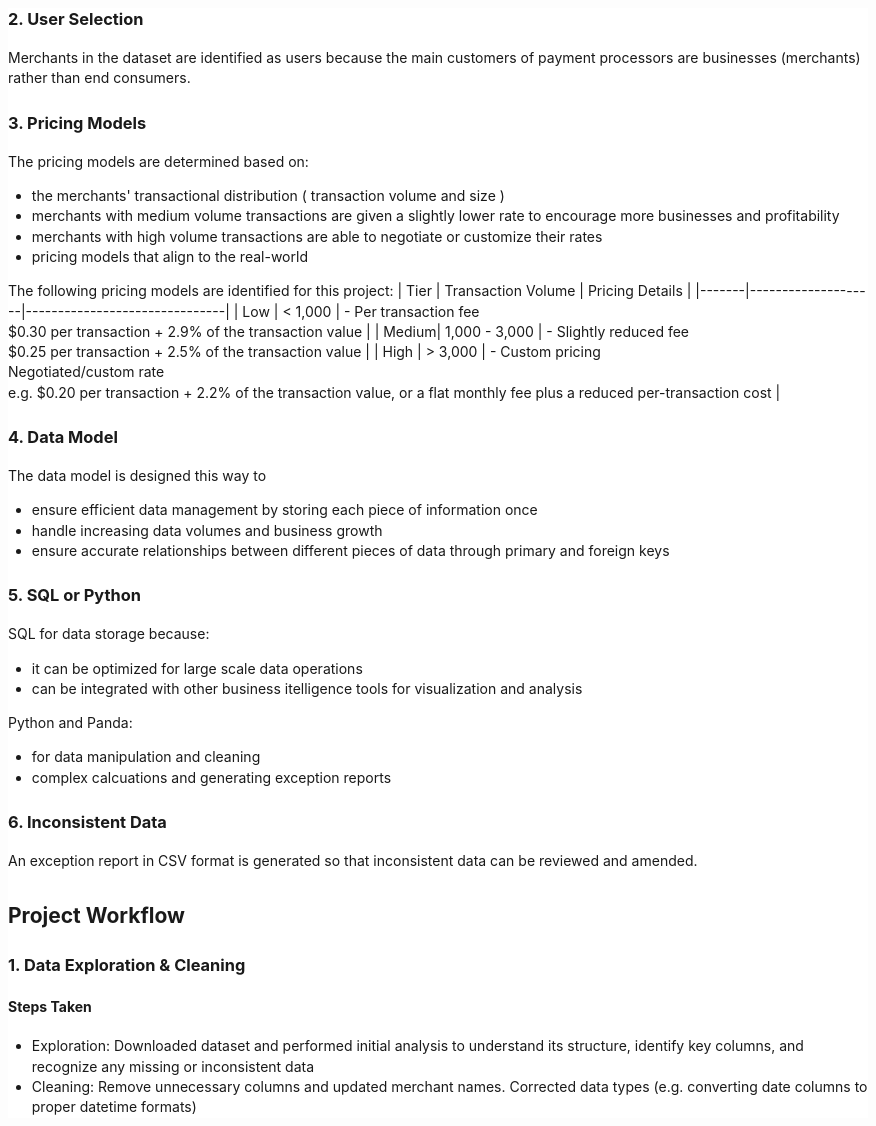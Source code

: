 ### 2.  User Selection
Merchants in the dataset are identified as users because the main customers of payment processors are businesses (merchants) rather than end consumers. 

### 3. Pricing Models
The pricing models are determined based on:
- the merchants' transactional distribution ( transaction volume and size )
- merchants with medium volume transactions are given a slightly lower rate to encourage more businesses and profitability
- merchants with high volume transactions are able to negotiate or customize their rates
- pricing models that align to the real-world

The following pricing models are identified for this project:
| Tier  | Transaction Volume | Pricing Details               |
|-------|--------------------|-------------------------------|
| Low   | < 1,000            | - Per transaction fee<br> $0.30 per transaction + 2.9% of the transaction value         |
| Medium| 1,000 - 3,000      | - Slightly reduced fee<br> $0.25 per transaction + 2.5% of the transaction value |
| High  | > 3,000            | - Custom pricing<br>Negotiated/custom rate<br> e.g. $0.20 per transaction + 2.2% of the transaction value, or a flat monthly fee plus a reduced per-transaction cost |

### 4. Data Model

The data model is designed this way to 
- ensure efficient data management by storing each piece of information once
- handle increasing data volumes and business growth
- ensure accurate relationships between different pieces of data through primary and foreign keys

### 5. SQL or Python
SQL for data storage because:
-  it can be optimized for large scale data operations
-  can be integrated with other business itelligence tools for visualization and analysis

Python and Panda:
- for data manipulation and cleaning
- complex calcuations and generating exception reports

### 6. Inconsistent Data
An exception report in CSV format is generated so that inconsistent data can be reviewed and amended.

## Project Workflow

### 1. Data Exploration & Cleaning

#### Steps Taken

- Exploration: Downloaded dataset and performed initial analysis to understand its structure, identify key columns, and recognize any missing or inconsistent data
- Cleaning: Remove unnecessary columns and updated merchant names. Corrected data types (e.g. converting date columns to proper datetime formats)
